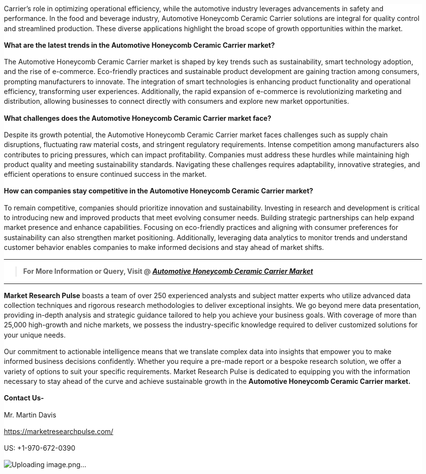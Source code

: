 Carrier&rsquo;s role in optimizing operational efficiency, while the automotive industry leverages advancements in safety and performance. In the food and beverage industry, Automotive Honeycomb Ceramic Carrier solutions are integral for quality control and streamlined production. These diverse applications highlight the broad scope of growth opportunities within the market.</p><p><strong>What are the latest trends in the Automotive Honeycomb Ceramic Carrier market?</strong></p><p>The Automotive Honeycomb Ceramic Carrier market is shaped by key trends such as sustainability, smart technology adoption, and the rise of e-commerce. Eco-friendly practices and sustainable product development are gaining traction among consumers, prompting manufacturers to innovate. The integration of smart technologies is enhancing product functionality and operational efficiency, transforming user experiences. Additionally, the rapid expansion of e-commerce is revolutionizing marketing and distribution, allowing businesses to connect directly with consumers and explore new market opportunities.</p><p><strong>What challenges does the Automotive Honeycomb Ceramic Carrier market face?</strong></p><p>Despite its growth potential, the Automotive Honeycomb Ceramic Carrier market faces challenges such as supply chain disruptions, fluctuating raw material costs, and stringent regulatory requirements. Intense competition among manufacturers also contributes to pricing pressures, which can impact profitability. Companies must address these hurdles while maintaining high product quality and meeting sustainability standards. Navigating these challenges requires adaptability, innovative strategies, and efficient operations to ensure continued success in the market.</p><p><strong>How can companies stay competitive in the Automotive Honeycomb Ceramic Carrier market?</strong></p><p>To remain competitive, companies should prioritize innovation and sustainability. Investing in research and development is critical to introducing new and improved products that meet evolving consumer needs. Building strategic partnerships can help expand market presence and enhance capabilities. Focusing on eco-friendly practices and aligning with consumer preferences for sustainability can also strengthen market positioning. Additionally, leveraging data analytics to monitor trends and understand customer behavior enables companies to make informed decisions and stay ahead of market shifts.</p><hr /><blockquote><p><strong>For More Information or Query, Visit @&nbsp;<em><a href="https://marketresearchpulse.com/report/109004/automotive-honeycomb-ceramic-carrier-market?utm_source=Linkedin&utm_medium=029">Automotive Honeycomb Ceramic Carrier Market</a></em></strong></p></blockquote><hr /><p><strong>Market Research Pulse</strong> boasts a team of over 250 experienced analysts and subject matter experts who utilize advanced data collection techniques and rigorous research methodologies to deliver exceptional insights. We go beyond mere data presentation, providing in-depth analysis and strategic guidance tailored to help you achieve your business goals. With coverage of more than 25,000 high-growth and niche markets, we possess the industry-specific knowledge required to deliver customized solutions for your unique needs.</p><p>Our commitment to actionable intelligence means that we translate complex data into insights that empower you to make informed business decisions confidently. Whether you require a pre-made report or a bespoke research solution, we offer a variety of options to suit your specific requirements. Market Research Pulse is dedicated to equipping you with the information necessary to stay ahead of the curve and achieve sustainable growth in the <strong>Automotive Honeycomb Ceramic Carrier market.</strong></p><p><strong>Contact Us-</strong></p><p>Mr. Martin Davis</p><p>https://marketresearchpulse.com/</p><p>US: +1-970-672-0390</p>
![Uploading image.png…]()
